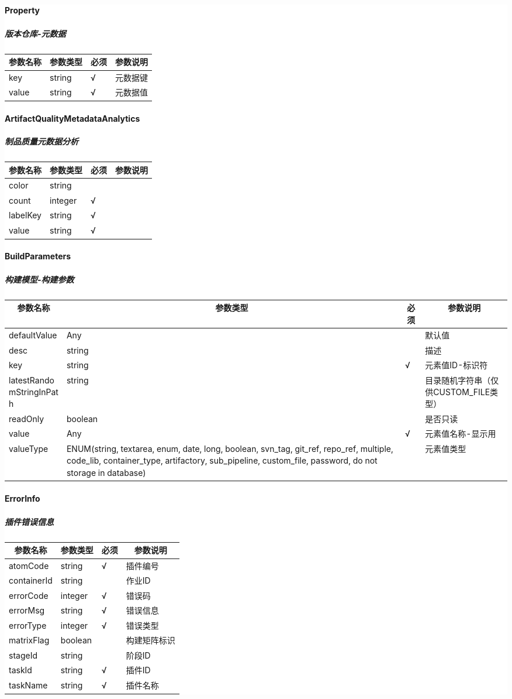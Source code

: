 #### Property
##### 版本仓库-元数据

| 参数名称  | 参数类型   | 必须  | 参数说明 |
| ----- | ------ | --- | ---- |
| key   | string | √   | 元数据键 |
| value | string | √   | 元数据值 |

#### ArtifactQualityMetadataAnalytics
##### 制品质量元数据分析

| 参数名称     | 参数类型    | 必须  | 参数说明 |
| -------- | ------- | --- | ---- |
| color    | string  |     |      |
| count    | integer | √   |      |
| labelKey | string  | √   |      |
| value    | string  | √   |      |

#### BuildParameters
##### 构建模型-构建参数

| 参数名称                     | 参数类型                                                                                                                                                                                            | 必须  | 参数说明                     |
| ------------------------ | ----------------------------------------------------------------------------------------------------------------------------------------------------------------------------------------------- | --- | ------------------------ |
| defaultValue             | Any                                                                                                                                                                                             |     | 默认值                      |
| desc                     | string                                                                                                                                                                                          |     | 描述                       |
| key                      | string                                                                                                                                                                                          | √   | 元素值ID-标识符                |
| latestRandomStringInPath | string                                                                                                                                                                                          |     | 目录随机字符串（仅供CUSTOM_FILE类型） |
| readOnly                 | boolean                                                                                                                                                                                         |     | 是否只读                     |
| value                    | Any                                                                                                                                                                                             | √   | 元素值名称-显示用                |
| valueType                | ENUM(string, textarea, enum, date, long, boolean, svn_tag, git_ref, repo_ref, multiple, code_lib, container_type, artifactory, sub_pipeline, custom_file, password, do not storage in database) |     | 元素值类型                    |

#### ErrorInfo
##### 插件错误信息

| 参数名称        | 参数类型    | 必须  | 参数说明   |
| ----------- | ------- | --- | ------ |
| atomCode    | string  | √   | 插件编号   |
| containerId | string  |     | 作业ID   |
| errorCode   | integer | √   | 错误码    |
| errorMsg    | string  | √   | 错误信息   |
| errorType   | integer | √   | 错误类型   |
| matrixFlag  | boolean |     | 构建矩阵标识 |
| stageId     | string  |     | 阶段ID   |
| taskId      | string  | √   | 插件ID   |
| taskName    | string  | √   | 插件名称   |
